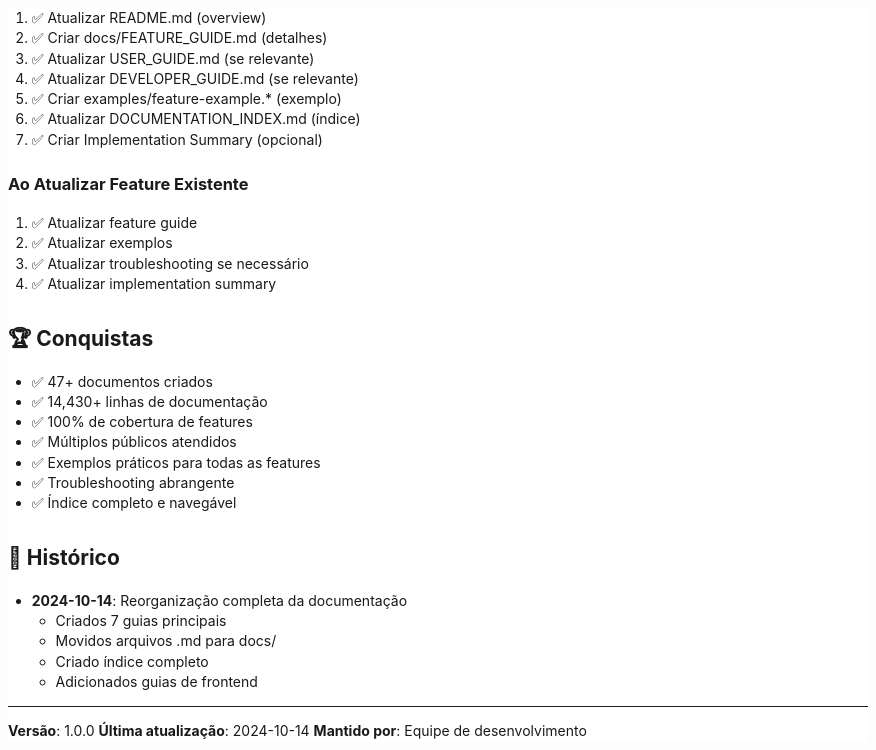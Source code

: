 1. ✅ Atualizar README.md (overview)
2. ✅ Criar docs/FEATURE_GUIDE.md (detalhes)
3. ✅ Atualizar USER_GUIDE.md (se relevante)
4. ✅ Atualizar DEVELOPER_GUIDE.md (se relevante)
5. ✅ Criar examples/feature-example.* (exemplo)
6. ✅ Atualizar DOCUMENTATION_INDEX.md (índice)
7. ✅ Criar Implementation Summary (opcional)

### Ao Atualizar Feature Existente

1. ✅ Atualizar feature guide
2. ✅ Atualizar exemplos
3. ✅ Atualizar troubleshooting se necessário
4. ✅ Atualizar implementation summary

## 🏆 Conquistas

- ✅ 47+ documentos criados
- ✅ 14,430+ linhas de documentação
- ✅ 100% de cobertura de features
- ✅ Múltiplos públicos atendidos
- ✅ Exemplos práticos para todas as features
- ✅ Troubleshooting abrangente
- ✅ Índice completo e navegável

## 📅 Histórico

- **2024-10-14**: Reorganização completa da documentação
  - Criados 7 guias principais
  - Movidos arquivos .md para docs/
  - Criado índice completo
  - Adicionados guias de frontend

---

**Versão**: 1.0.0
**Última atualização**: 2024-10-14
**Mantido por**: Equipe de desenvolvimento
